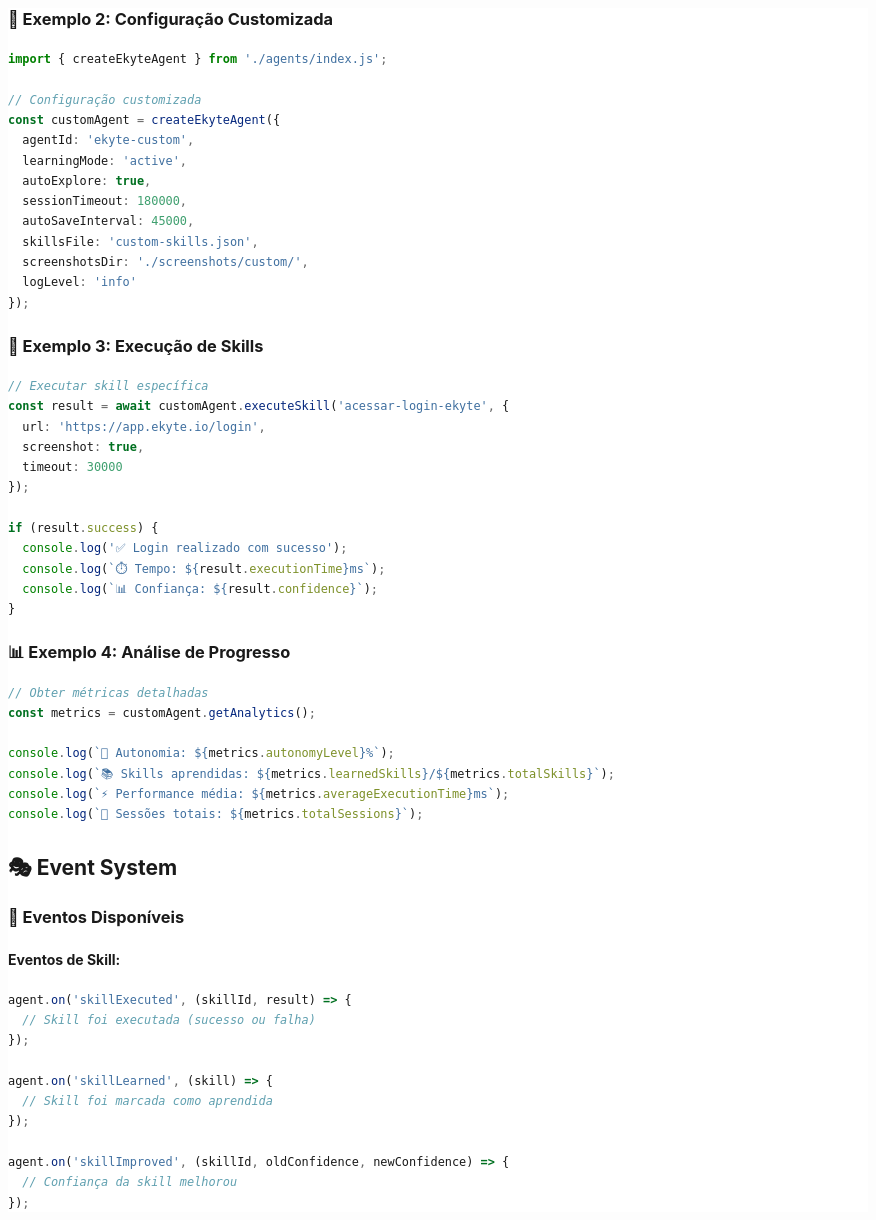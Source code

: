### **🔧 Exemplo 2: Configuração Customizada**

```typescript
import { createEkyteAgent } from './agents/index.js';

// Configuração customizada
const customAgent = createEkyteAgent({
  agentId: 'ekyte-custom',
  learningMode: 'active',
  autoExplore: true,
  sessionTimeout: 180000,
  autoSaveInterval: 45000,
  skillsFile: 'custom-skills.json',
  screenshotsDir: './screenshots/custom/',
  logLevel: 'info'
});
```

### **🎯 Exemplo 3: Execução de Skills**

```typescript
// Executar skill específica
const result = await customAgent.executeSkill('acessar-login-ekyte', {
  url: 'https://app.ekyte.io/login',
  screenshot: true,
  timeout: 30000
});

if (result.success) {
  console.log('✅ Login realizado com sucesso');
  console.log(`⏱️ Tempo: ${result.executionTime}ms`);
  console.log(`📊 Confiança: ${result.confidence}`);
}
```

### **📊 Exemplo 4: Análise de Progresso**

```typescript
// Obter métricas detalhadas
const metrics = customAgent.getAnalytics();

console.log(`🎯 Autonomia: ${metrics.autonomyLevel}%`);
console.log(`📚 Skills aprendidas: ${metrics.learnedSkills}/${metrics.totalSkills}`);
console.log(`⚡ Performance média: ${metrics.averageExecutionTime}ms`);
console.log(`🎪 Sessões totais: ${metrics.totalSessions}`);
```

## 🎭 **Event System**

### **📡 Eventos Disponíveis**

#### **Eventos de Skill:**
```typescript
agent.on('skillExecuted', (skillId, result) => {
  // Skill foi executada (sucesso ou falha)
});

agent.on('skillLearned', (skill) => {
  // Skill foi marcada como aprendida
});

agent.on('skillImproved', (skillId, oldConfidence, newConfidence) => {
  // Confiança da skill melhorou
});
```